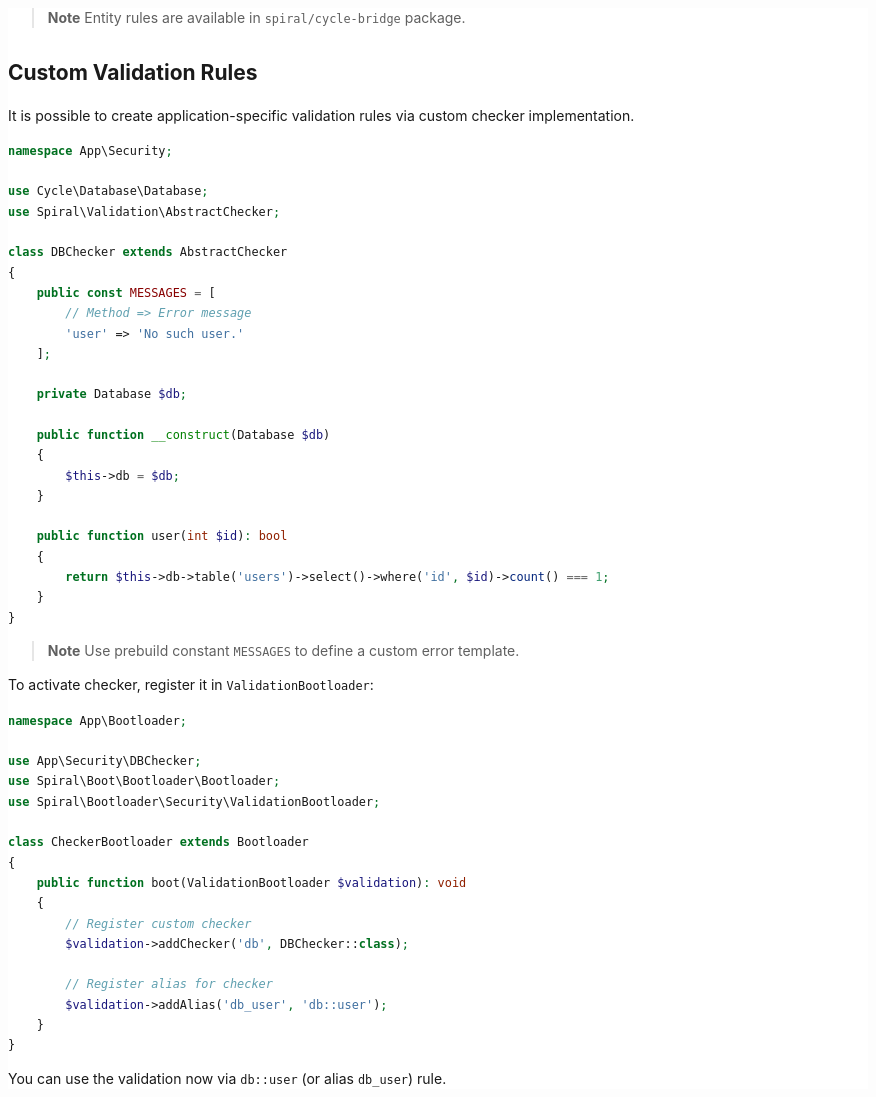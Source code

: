 > **Note**
> Entity rules are available in `spiral/cycle-bridge` package.

## Custom Validation Rules

It is possible to create application-specific validation rules via custom checker implementation.

```php
namespace App\Security;

use Cycle\Database\Database;
use Spiral\Validation\AbstractChecker;

class DBChecker extends AbstractChecker
{
    public const MESSAGES = [
        // Method => Error message
        'user' => 'No such user.'
    ];

    private Database $db;

    public function __construct(Database $db)
    {
        $this->db = $db;
    }

    public function user(int $id): bool
    {
        return $this->db->table('users')->select()->where('id', $id)->count() === 1;
    }
}
```

> **Note**
> Use prebuild constant `MESSAGES` to define a custom error template.

To activate checker, register it in `ValidationBootloader`:

```php
namespace App\Bootloader;

use App\Security\DBChecker;
use Spiral\Boot\Bootloader\Bootloader;
use Spiral\Bootloader\Security\ValidationBootloader;

class CheckerBootloader extends Bootloader
{
    public function boot(ValidationBootloader $validation): void
    {
        // Register custom checker
        $validation->addChecker('db', DBChecker::class);
        
        // Register alias for checker
        $validation->addAlias('db_user', 'db::user');
    }
}
```

You can use the validation now via `db::user` (or alias `db_user`) rule.
